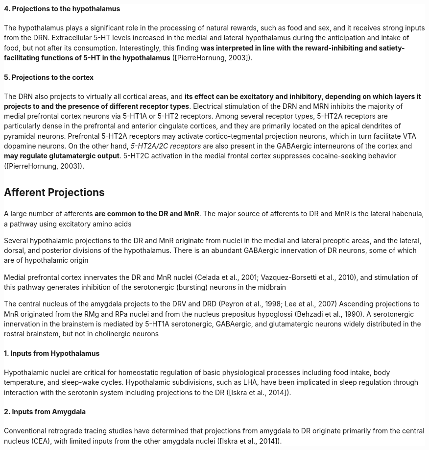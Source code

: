 
#### 4. Projections to the hypothalamus

The hypothalamus plays a significant role in the processing of natural rewards, such as food and sex, and it receives strong inputs from the DRN. Extracellular 5-HT levels increased in the medial and lateral hypothalamus during the anticipation and intake of food, but not after its consumption. Interestingly, this finding **was interpreted in line with the reward-inhibiting and satiety-facilitating functions of 5-HT in the hypothalamus** ([PierreHornung, 2003]).


#### 5. Projections to the cortex

The DRN also projects to virtually all cortical areas, and **its effect can be excitatory and inhibitory, depending on which layers it projects to and the presence of different receptor types**. Electrical stimulation of the DRN and MRN inhibits the majority of medial prefrontal cortex neurons via 5-HT1A or 5-HT2 receptors. Among several receptor types, 5-HT2A receptors are particularly dense in the prefrontal and anterior cingulate cortices, and they are primarily located on the apical dendrites of pyramidal neurons. Prefrontal 5-HT2A receptors may activate cortico-tegmental projection neurons, which in turn facilitate VTA dopamine neurons. On the other hand, *5-HT2A/2C receptors* are also present in the GABAergic interneurons of the cortex and **may regulate glutamatergic output**. 5-HT2C activation in the medial frontal cortex suppresses cocaine-seeking behavior ([PierreHornung, 2003]).


## Afferent Projections

A large number of afferents **are common to the DR and MnR**. The major source of afferents to DR and MnR is the lateral habenula, a pathway using excitatory amino acids


Several hypothalamic projections to the DR and MnR originate from nuclei in the medial and lateral preoptic areas, and the lateral, dorsal, and posterior divisions of the hypothalamus.  There is an abundant GABAergic innervation of DR neurons, some of which are of hypothalamic origin


 Medial prefrontal cortex innervates the DR and MnR nuclei (Celada et al., 2001; Vazquez-Borsetti et al., 2010), and stimulation of this pathway generates inhibition of the serotonergic (bursting) neurons in the midbrain


The central nucleus of the amygdala projects to the DRV and DRD (Peyron et al., 1998; Lee et al., 2007) Ascending projections to MnR originated from the RMg and RPa nuclei and from the nucleus prepositus hypoglossi (Behzadi et al., 1990). A serotonergic innervation in the brainstem is mediated by 5-HT1A serotonergic, GABAergic, and glutamatergic neurons widely distributed in the rostral brainstem, but not in cholinergic neurons

#### 1. Inputs from Hypothalamus

Hypothalamic nuclei are critical for homeostatic regulation of basic physiological processes including food intake, body temperature, and sleep-wake cycles. Hypothalamic subdivisions, such as LHA, have been implicated in sleep regulation through interaction with the serotonin system including projections to the DR ([Iskra et al., 2014]).

#### 2. Inputs from Amygdala

Conventional retrograde tracing studies have determined that projections from amygdala to DR originate primarily from the central nucleus (CEA), with limited inputs from the other amygdala nuclei ([Iskra et al., 2014]).


[Salvador, 2013]: https://www.ncbi.nlm.nih.gov/pubmed/24021594